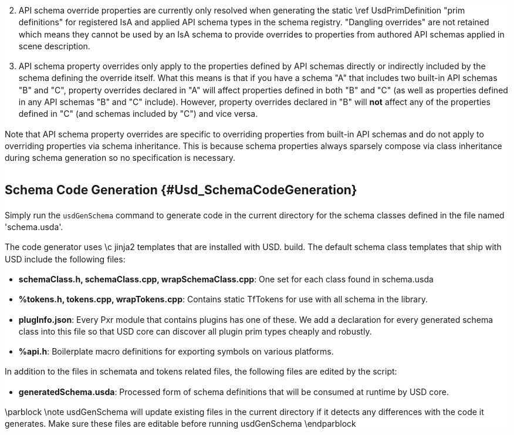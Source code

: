 2. API schema override properties are currently only resolved when generating the
   static \ref UsdPrimDefinition "prim definitions" for registered IsA and applied
   API schema types in the schema registry. "Dangling overrides" are not retained
   which means they cannot be used by an IsA schema to provide overrides to 
   properties from authored API schemas applied in scene description.

3. API schema property overrides only apply to the properties defined by API 
   schemas directly or indirectly included by the schema defining the override
   itself. What this means is that if you have a schema "A" that includes two 
   built-in API schemas "B" and "C", property overrides declared in "A" will 
   affect properties defined in both "B" and "C" (as well as properties defined 
   in any API schemas "B" and "C" include). However, property overrides declared
   in "B" will **not** affect any of the properties defined in "C" (and schemas 
   included by "C") and vice versa.

Note that API schema property overrides are specific to overriding properties
from built-in API schemas and do not apply to overriding properties via schema
inheritance. This is because schema properties always sparsely compose via 
class inheritance during schema generation so no specification is necessary.

## Schema Code Generation {#Usd_SchemaCodeGeneration}

Simply run the ```usdGenSchema``` command to generate code in the current 
directory for the schema classes defined in the file named 'schema.usda'. 

The code generator uses \c jinja2 templates that are installed with USD.
build.  The default schema class templates that ship with USD include the 
following files:

  - <b>schemaClass.h, schemaClass.cpp, wrapSchemaClass.cpp</b>:
    One set for each class found in schema.usda

  - <b>%tokens.h, tokens.cpp, wrapTokens.cpp</b>:
    Contains static TfTokens for use with all schema in the library.

  - <b>plugInfo.json</b>: 
    Every Pxr module that contains plugins has one of these.  We add a 
    declaration for every generated schema class into this file so that 
    USD core can discover all plugin prim types cheaply and robustly.

  - <b>%api.h</b>: 
    Boilerplate macro definitions for exporting symbols on various platforms.

In addition to the files in schemata and tokens related files, the following 
files are edited by the script:

  - <b>generatedSchema.usda</b>: 
    Processed form of schema definitions that will be consumed at runtime by 
    USD core.

\parblock
\note usdGenSchema will update existing files in the current directory 
if it detects any differences with the code it generates. Make sure these 
files are editable before running usdGenSchema
\endparblock
